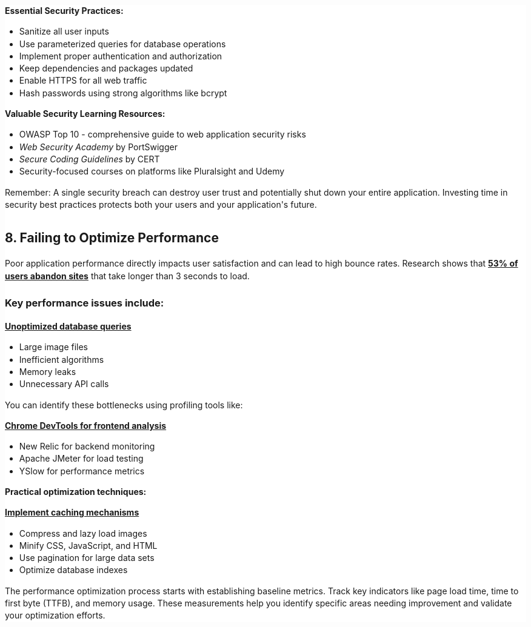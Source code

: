 **Essential Security Practices:**

- Sanitize all user inputs
- Use parameterized queries for database operations
- Implement proper authentication and authorization
- Keep dependencies and packages updated
- Enable HTTPS for all web traffic
- Hash passwords using strong algorithms like bcrypt

**Valuable Security Learning Resources:**

- OWASP Top 10 - comprehensive guide to web application security risks
- _Web Security Academy_ by PortSwigger
- _Secure Coding Guidelines_ by CERT
- Security-focused courses on platforms like Pluralsight and Udemy

Remember: A single security breach can destroy user trust and potentially shut down your entire application. Investing time in security best practices protects both your users and your application's future.

## 8. Failing to Optimize Performance

Poor application performance directly impacts user satisfaction and can lead to high bounce rates. Research shows that [**53% of users abandon sites**](https://fastercapital.com/topics/the-importance-of-website-speed-and-performance.html) that take longer than 3 seconds to load.

### Key performance issues include:

[**Unoptimized database queries**](https://kinsta.com/learn/speed-up-wordpress/)

- Large image files
- Inefficient algorithms
- Memory leaks
- Unnecessary API calls

You can identify these bottlenecks using profiling tools like:

[**Chrome DevTools for frontend analysis**](https://www.quora.com/Is-a-slider-a-bad-idea-for-a-website-in-terms-of-page-load-speed-and-SEO)

- New Relic for backend monitoring
- Apache JMeter for load testing
- YSlow for performance metrics

**Practical optimization techniques:**

[**Implement caching mechanisms**](https://fastercapital.com/topics/the-importance-of-website-speed-and-performance.html)

- Compress and lazy load images
- Minify CSS, JavaScript, and HTML
- Use pagination for large data sets
- Optimize database indexes

The performance optimization process starts with establishing baseline metrics. Track key indicators like page load time, time to first byte (TTFB), and memory usage. These measurements help you identify specific areas needing improvement and validate your optimization efforts.
